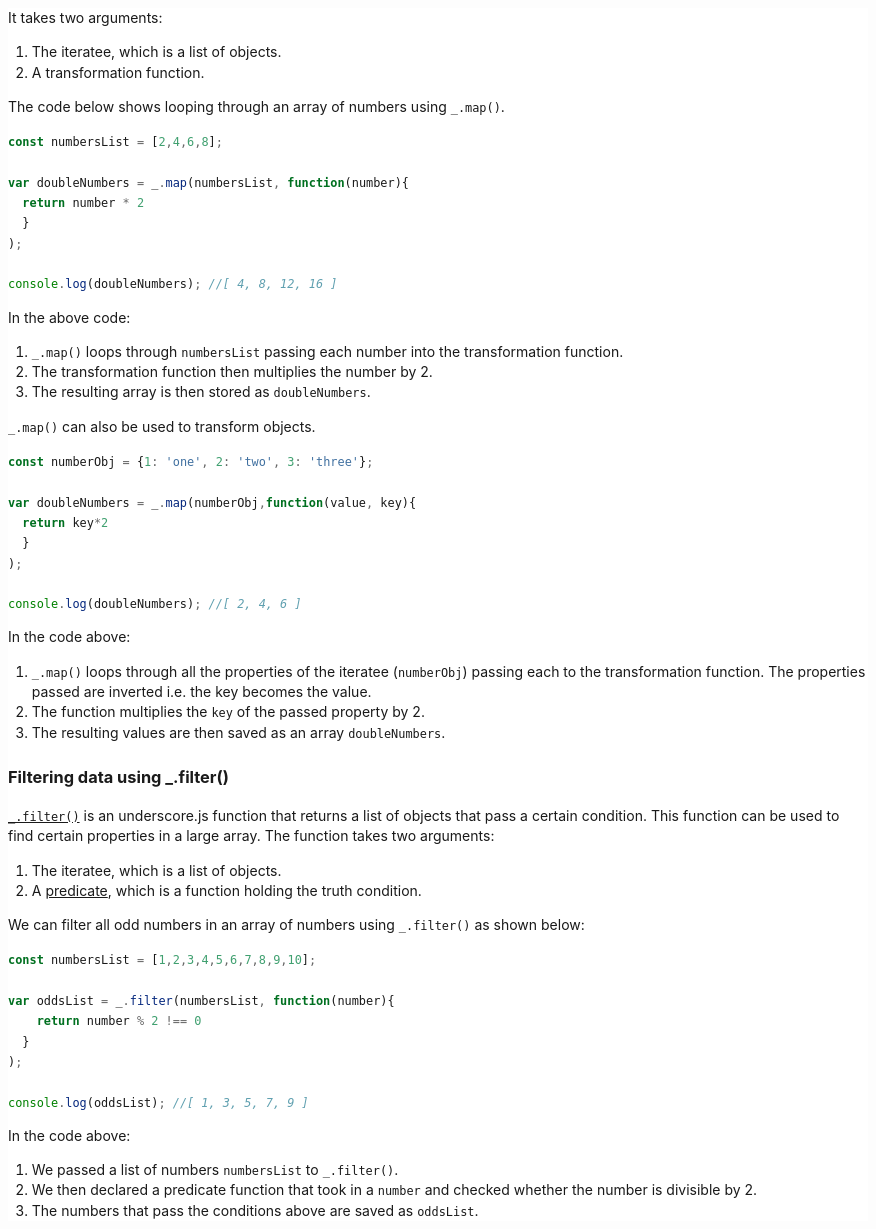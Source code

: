 It takes two arguments:
1. The iteratee, which is a list of objects.
2. A transformation function.

The code below shows looping through an array of numbers using `_.map()`.

```JavaScript
const numbersList = [2,4,6,8];

var doubleNumbers = _.map(numbersList, function(number){
  return number * 2
  }
);

console.log(doubleNumbers); //[ 4, 8, 12, 16 ]
```

In the above code:
1. `_.map()` loops through `numbersList` passing each number into the transformation function.
2. The transformation function then multiplies the number by 2.
3. The resulting array is then stored as `doubleNumbers`.

`_.map()` can also be used to transform objects.

```JavaScript
const numberObj = {1: 'one', 2: 'two', 3: 'three'};

var doubleNumbers = _.map(numberObj,function(value, key){
  return key*2
  }
);

console.log(doubleNumbers); //[ 2, 4, 6 ]
```

In the code above:
1. `_.map()` loops through all the properties of the iteratee (`numberObj`) passing each to the transformation function. The properties passed are inverted i.e. the key becomes the value.
2. The function multiplies the `key` of the passed property by 2.
3. The resulting values are then saved as an array `doubleNumbers`.

### Filtering data using _.filter()
[`_.filter()`](http://underscorejs.org#filter) is an underscore.js function that returns a list of objects that pass a certain condition. This function can be used to find certain properties in a large array. The function takes two arguments:
1. The iteratee, which is a list of objects.
2. A [predicate](https://codepen.io/Universalist/post/predicates-in-javascript), which is a function holding the truth condition.

We can filter all odd numbers in an array of numbers using `_.filter()` as shown below:
```javascript
const numbersList = [1,2,3,4,5,6,7,8,9,10];

var oddsList = _.filter(numbersList, function(number){
    return number % 2 !== 0
  }
);

console.log(oddsList); //[ 1, 3, 5, 7, 9 ]
```
In the code above:
1. We passed a list of numbers `numbersList` to `_.filter()`.
2. We then declared a predicate function that took in a `number` and checked whether the number is divisible by 2.
3. The numbers that pass the conditions above are saved as `oddsList`.

